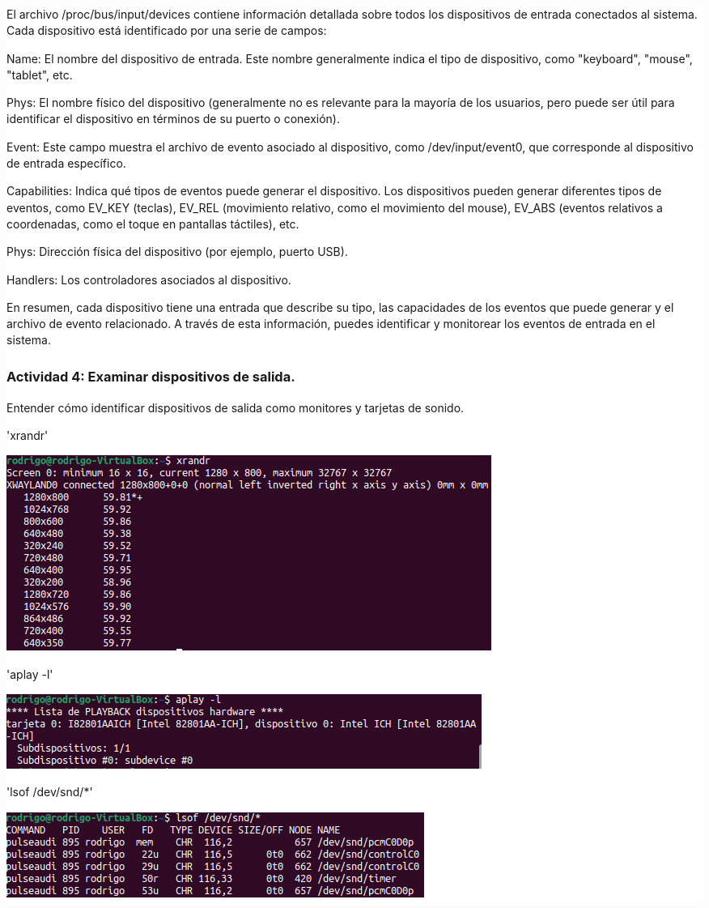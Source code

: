 El archivo /proc/bus/input/devices contiene información detallada sobre todos los dispositivos de entrada conectados al sistema. Cada dispositivo está identificado por una serie de campos:

Name: El nombre del dispositivo de entrada. Este nombre generalmente indica el tipo de dispositivo, como "keyboard", "mouse", "tablet", etc.

Phys: El nombre físico del dispositivo (generalmente no es relevante para la mayoría de los usuarios, pero puede ser útil para identificar el dispositivo en términos de su puerto o conexión).

Event: Este campo muestra el archivo de evento asociado al dispositivo, como /dev/input/event0, que corresponde al dispositivo de entrada específico.

Capabilities: Indica qué tipos de eventos puede generar el dispositivo. Los dispositivos pueden generar diferentes tipos de eventos, como EV_KEY (teclas), EV_REL (movimiento relativo, como el movimiento del mouse), EV_ABS (eventos relativos a coordenadas, como el toque en pantallas táctiles), etc.

Phys: Dirección física del dispositivo (por ejemplo, puerto USB).

Handlers: Los controladores asociados al dispositivo.

En resumen, cada dispositivo tiene una entrada que describe su tipo, las capacidades de los eventos que puede generar y el archivo de evento relacionado. A través de esta información, puedes identificar y monitorear los eventos de entrada en el sistema.

### Actividad 4: Examinar dispositivos de salida.

Entender cómo identificar dispositivos de salida como monitores y tarjetas de sonido.

'xrandr'

![captura de pantalla](imagenes/xran.png)

'aplay -l'

![captura de pantalla](imagenes/aplay.png)

'lsof /dev/snd/*'

![captura de pantalla](imagenes/lsof.png)
